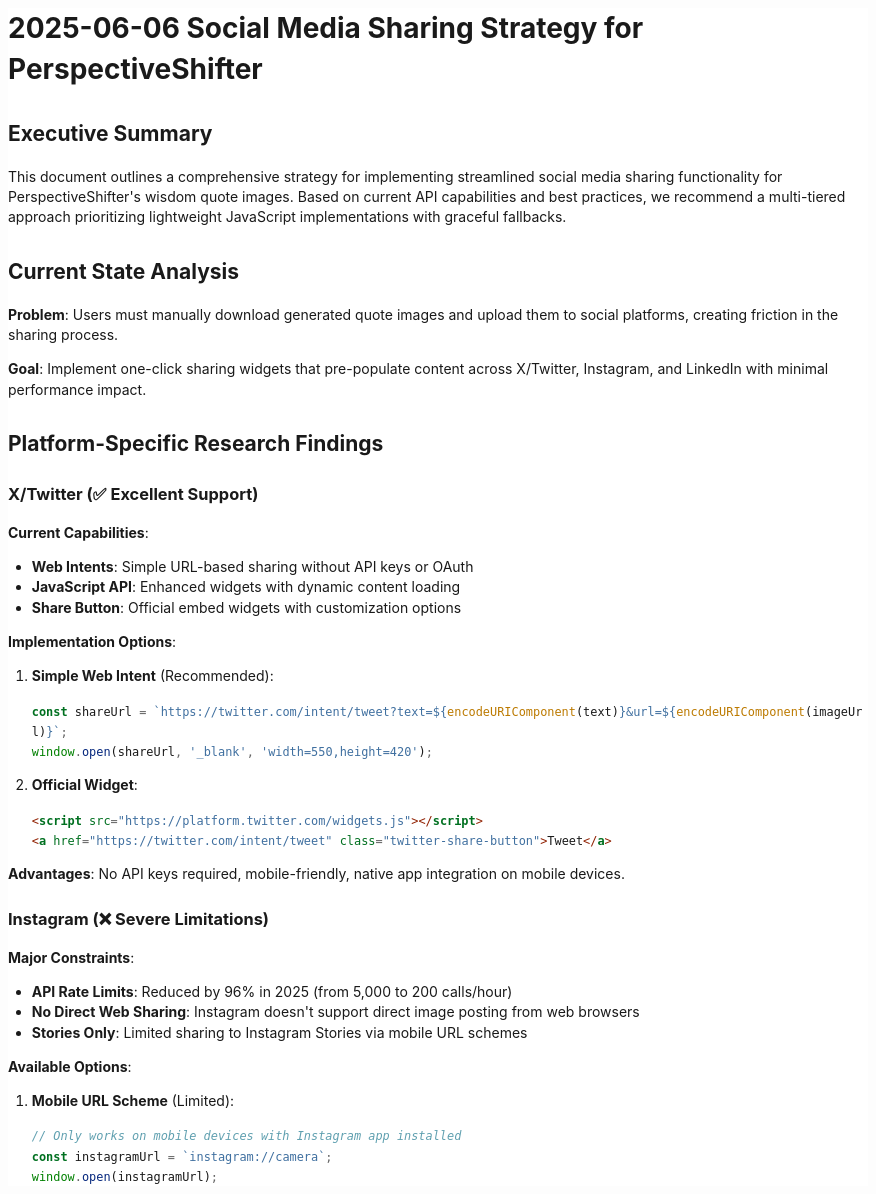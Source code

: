 # 2025-06-06 Social Media Sharing Strategy for PerspectiveShifter

## Executive Summary

This document outlines a comprehensive strategy for implementing streamlined social media sharing functionality for PerspectiveShifter's wisdom quote images. Based on current API capabilities and best practices, we recommend a multi-tiered approach prioritizing lightweight JavaScript implementations with graceful fallbacks.

## Current State Analysis

**Problem**: Users must manually download generated quote images and upload them to social platforms, creating friction in the sharing process.

**Goal**: Implement one-click sharing widgets that pre-populate content across X/Twitter, Instagram, and LinkedIn with minimal performance impact.

## Platform-Specific Research Findings

### X/Twitter (✅ Excellent Support)

**Current Capabilities**:
- **Web Intents**: Simple URL-based sharing without API keys or OAuth
- **JavaScript API**: Enhanced widgets with dynamic content loading
- **Share Button**: Official embed widgets with customization options

**Implementation Options**:
1. **Simple Web Intent** (Recommended):
   ```javascript
   const shareUrl = `https://twitter.com/intent/tweet?text=${encodeURIComponent(text)}&url=${encodeURIComponent(imageUrl)}`;
   window.open(shareUrl, '_blank', 'width=550,height=420');
   ```

2. **Official Widget**:
   ```html
   <script src="https://platform.twitter.com/widgets.js"></script>
   <a href="https://twitter.com/intent/tweet" class="twitter-share-button">Tweet</a>
   ```

**Advantages**: No API keys required, mobile-friendly, native app integration on mobile devices.

### Instagram (❌ Severe Limitations)

**Major Constraints**:
- **API Rate Limits**: Reduced by 96% in 2025 (from 5,000 to 200 calls/hour)
- **No Direct Web Sharing**: Instagram doesn't support direct image posting from web browsers
- **Stories Only**: Limited sharing to Instagram Stories via mobile URL schemes

**Available Options**:
1. **Mobile URL Scheme** (Limited):
   ```javascript
   // Only works on mobile devices with Instagram app installed
   const instagramUrl = `instagram://camera`;
   window.open(instagramUrl);
   ```
